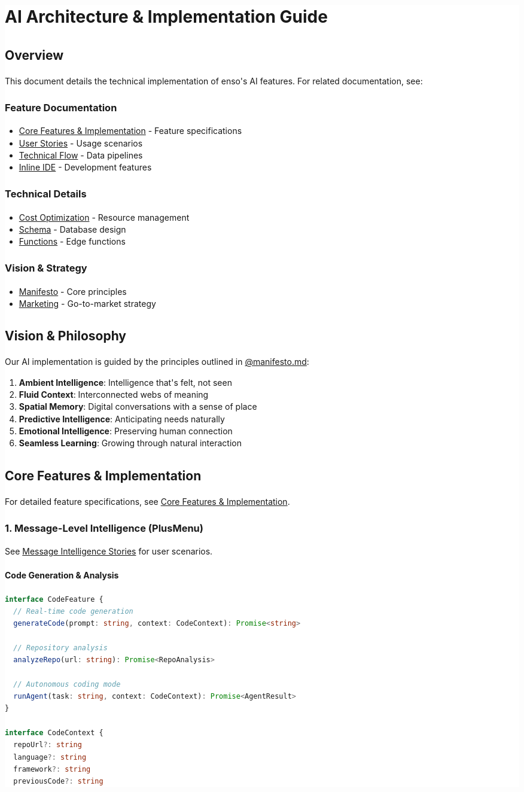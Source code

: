 # AI Architecture & Implementation Guide

## Overview

This document details the technical implementation of enso's AI features. For related documentation, see:

### Feature Documentation
- [Core Features & Implementation](../ai/core_features.md) - Feature specifications
- [User Stories](../features/ai_stories.md) - Usage scenarios
- [Technical Flow](./ai_flow.md) - Data pipelines
- [Inline IDE](../features/inline_ide.md) - Development features

### Technical Details
- [Cost Optimization](../operations/cost_optimization.md) - Resource management
- [Schema](../implementation/backend/schema.md) - Database design
- [Functions](../implementation/backend/functions.md) - Edge functions

### Vision & Strategy
- [Manifesto](../vision/manifesto.md) - Core principles
- [Marketing](../vision/marketing.md) - Go-to-market strategy

## Vision & Philosophy

Our AI implementation is guided by the principles outlined in [@manifesto.md](../vision/manifesto.md):

1. **Ambient Intelligence**: Intelligence that's felt, not seen
2. **Fluid Context**: Interconnected webs of meaning
3. **Spatial Memory**: Digital conversations with a sense of place
4. **Predictive Intelligence**: Anticipating needs naturally
5. **Emotional Intelligence**: Preserving human connection
6. **Seamless Learning**: Growing through natural interaction

## Core Features & Implementation

For detailed feature specifications, see [Core Features & Implementation](../ai/core_features.md).

### 1. Message-Level Intelligence (PlusMenu)

See [Message Intelligence Stories](../features/ai_stories.md#message-level-intelligence-plusmenu) for user scenarios.

#### Code Generation & Analysis
```typescript
interface CodeFeature {
  // Real-time code generation
  generateCode(prompt: string, context: CodeContext): Promise<string>
  
  // Repository analysis
  analyzeRepo(url: string): Promise<RepoAnalysis>
  
  // Autonomous coding mode
  runAgent(task: string, context: CodeContext): Promise<AgentResult>
}

interface CodeContext {
  repoUrl?: string
  language?: string
  framework?: string
  previousCode?: string
```